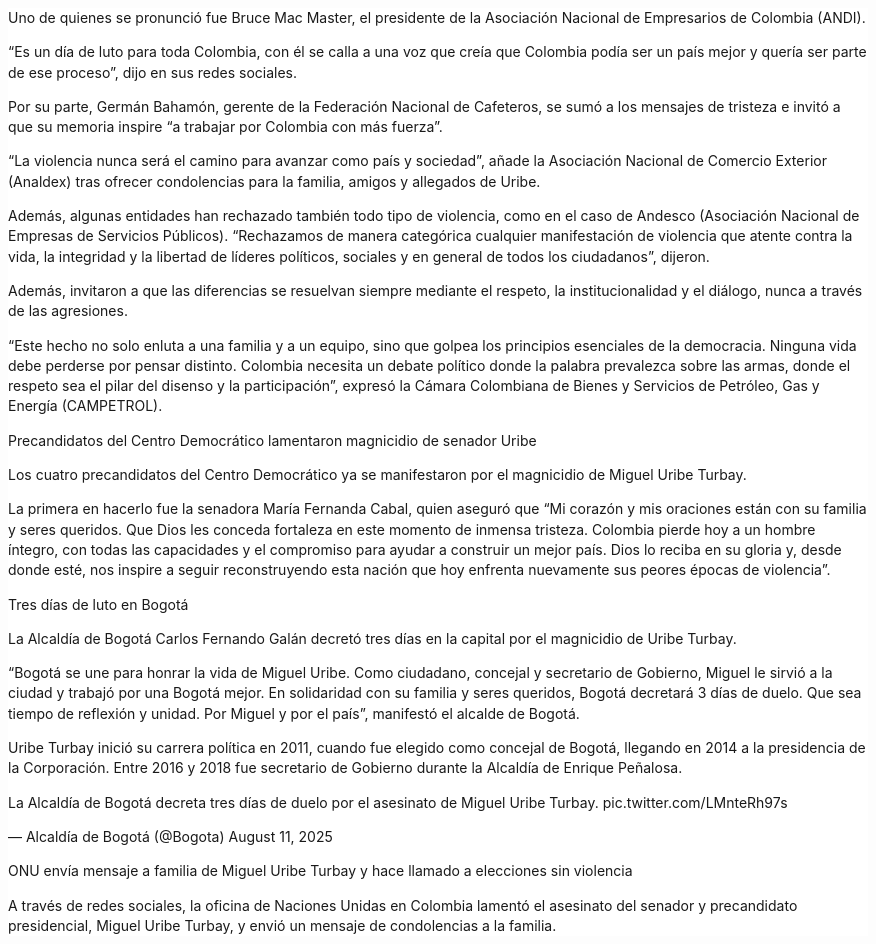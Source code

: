 Uno de quienes se pronunció fue Bruce Mac Master, el presidente de la Asociación Nacional de Empresarios de Colombia (ANDI).

“Es un día de luto para toda Colombia, con él se calla a una voz que creía que Colombia podía ser un país mejor y quería ser parte de ese proceso”, dijo en sus redes sociales.

Por su parte, Germán Bahamón, gerente de la Federación Nacional de Cafeteros, se sumó a los mensajes de tristeza e invitó a que su memoria inspire “a trabajar por Colombia con más fuerza”.

“La violencia nunca será el camino para avanzar como país y sociedad”, añade la Asociación Nacional de Comercio Exterior (Analdex) tras ofrecer condolencias para la familia, amigos y allegados de Uribe.

Además, algunas entidades han rechazado también todo tipo de violencia, como en el caso de Andesco (Asociación Nacional de Empresas de Servicios Públicos). “Rechazamos de manera categórica cualquier manifestación de violencia que atente contra la vida, la integridad y la libertad de líderes políticos, sociales y en general de todos los ciudadanos”, dijeron.

Además, invitaron a que las diferencias se resuelvan siempre mediante el respeto, la institucionalidad y el diálogo, nunca a través de las agresiones.

“Este hecho no solo enluta a una familia y a un equipo, sino que golpea los principios esenciales de la democracia. Ninguna vida debe perderse por pensar distinto. Colombia necesita un debate político donde la palabra prevalezca sobre las armas, donde el respeto sea el pilar del disenso y la participación”, expresó la Cámara Colombiana de Bienes y Servicios de Petróleo, Gas y Energía (CAMPETROL).

Precandidatos del Centro Democrático lamentaron magnicidio de senador Uribe

Los cuatro precandidatos del Centro Democrático ya se manifestaron por el magnicidio de Miguel Uribe Turbay.

La primera en hacerlo fue la senadora María Fernanda Cabal, quien aseguró que “Mi corazón y mis oraciones están con su familia y seres queridos. Que Dios les conceda fortaleza en este momento de inmensa tristeza. Colombia pierde hoy a un hombre íntegro, con todas las capacidades y el compromiso para ayudar a construir un mejor país. Dios lo reciba en su gloria y, desde donde esté, nos inspire a seguir reconstruyendo esta nación que hoy enfrenta nuevamente sus peores épocas de violencia”.

Tres días de luto en Bogotá

La Alcaldía de Bogotá Carlos Fernando Galán decretó tres días en la capital por el magnicidio de Uribe Turbay.

“Bogotá se une para honrar la vida de Miguel Uribe. Como ciudadano, concejal y secretario de Gobierno, Miguel le sirvió a la ciudad y trabajó por una Bogotá mejor. En solidaridad con su familia y seres queridos, Bogotá decretará 3 días de duelo. Que sea tiempo de reflexión y unidad. Por Miguel y por el país”, manifestó el alcalde de Bogotá.

Uribe Turbay inició su carrera política en 2011, cuando fue elegido como concejal de Bogotá, llegando en 2014 a la presidencia de la Corporación. Entre 2016 y 2018 fue secretario de Gobierno durante la Alcaldía de Enrique Peñalosa.

La Alcaldía de Bogotá decreta tres días de duelo por el asesinato de Miguel Uribe Turbay. pic.twitter.com/LMnteRh97s

— Alcaldía de Bogotá (@Bogota) August 11, 2025

ONU envía mensaje a familia de Miguel Uribe Turbay y hace llamado a elecciones sin violencia

A través de redes sociales, la oficina de Naciones Unidas en Colombia lamentó el asesinato del senador y precandidato presidencial, Miguel Uribe Turbay, y envió un mensaje de condolencias a la familia.

